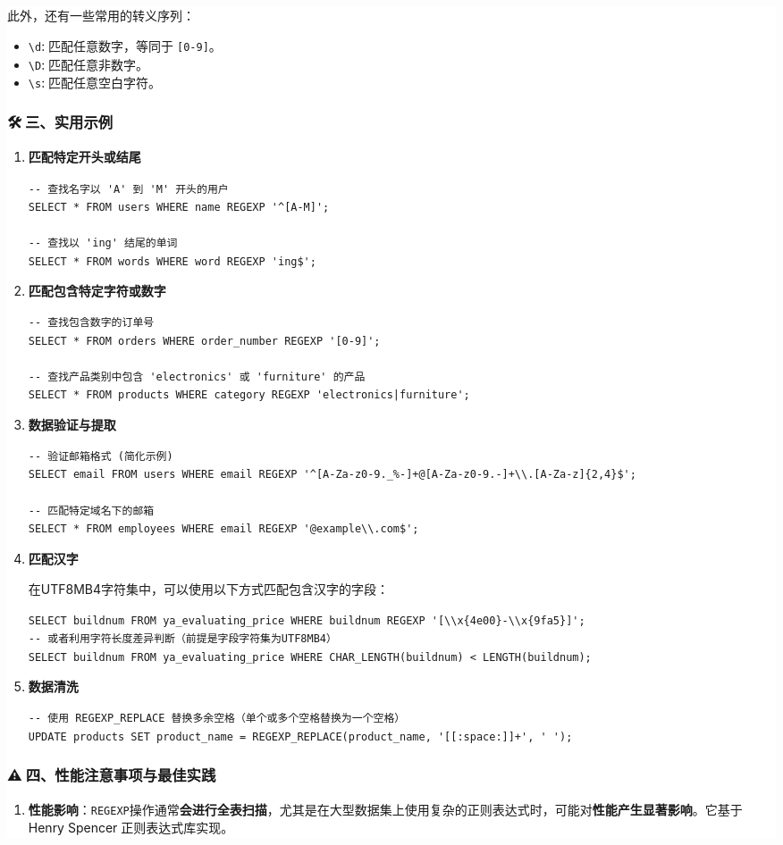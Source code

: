 此外，还有一些常用的转义序列：

- `\d`: 匹配任意数字，等同于 `[0-9]`。
- `\D`: 匹配任意非数字。
- `\s`: 匹配任意空白字符。

### 🛠 三、实用示例

1. **匹配特定开头或结尾**

   ```
   -- 查找名字以 'A' 到 'M' 开头的用户
   SELECT * FROM users WHERE name REGEXP '^[A-M]';
   
   -- 查找以 'ing' 结尾的单词
   SELECT * FROM words WHERE word REGEXP 'ing$';
   ```

2. **匹配包含特定字符或数字**

   ```
   -- 查找包含数字的订单号
   SELECT * FROM orders WHERE order_number REGEXP '[0-9]';
   
   -- 查找产品类别中包含 'electronics' 或 'furniture' 的产品
   SELECT * FROM products WHERE category REGEXP 'electronics|furniture';
   ```

3. **数据验证与提取**

   ```
   -- 验证邮箱格式 (简化示例)
   SELECT email FROM users WHERE email REGEXP '^[A-Za-z0-9._%-]+@[A-Za-z0-9.-]+\\.[A-Za-z]{2,4}$';
   
   -- 匹配特定域名下的邮箱
   SELECT * FROM employees WHERE email REGEXP '@example\\.com$';
   ```

4. **匹配汉字**

   在UTF8MB4字符集中，可以使用以下方式匹配包含汉字的字段：

   ```
   SELECT buildnum FROM ya_evaluating_price WHERE buildnum REGEXP '[\\x{4e00}-\\x{9fa5}]';
   -- 或者利用字符长度差异判断（前提是字段字符集为UTF8MB4）
   SELECT buildnum FROM ya_evaluating_price WHERE CHAR_LENGTH(buildnum) < LENGTH(buildnum);
   ```

5. **数据清洗**

   ```
   -- 使用 REGEXP_REPLACE 替换多余空格（单个或多个空格替换为一个空格）
   UPDATE products SET product_name = REGEXP_REPLACE(product_name, '[[:space:]]+', ' ');
   ```

### ⚠️ 四、性能注意事项与最佳实践

1. **性能影响**：`REGEXP`操作通常**会进行全表扫描**，尤其是在大型数据集上使用复杂的正则表达式时，可能对**性能产生显著影响**。它基于 Henry Spencer 正则表达式库实现。
